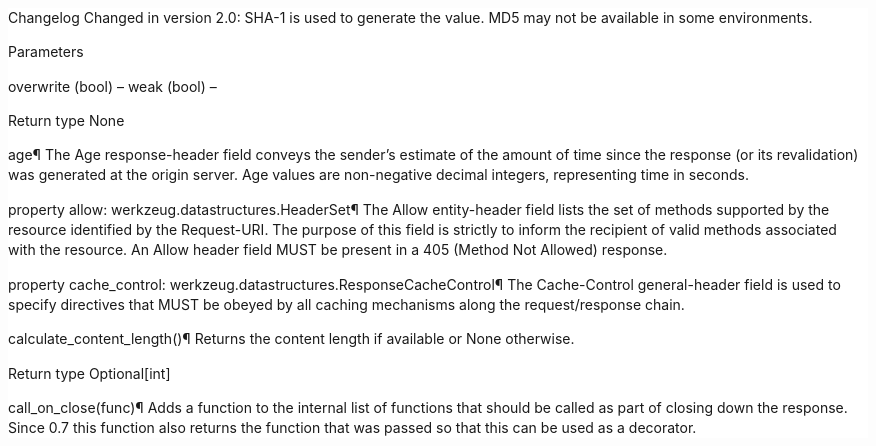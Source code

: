 Changelog
Changed in version 2.0: SHA-1 is used to generate the value. MD5 may not be
available in some environments.


Parameters

overwrite (bool) – 
weak (bool) – 


Return type
None






age¶
The Age response-header field conveys the sender’s
estimate of the amount of time since the response (or its
revalidation) was generated at the origin server.
Age values are non-negative decimal integers, representing time
in seconds.




property allow: werkzeug.datastructures.HeaderSet¶
The Allow entity-header field lists the set of methods
supported by the resource identified by the Request-URI. The
purpose of this field is strictly to inform the recipient of
valid methods associated with the resource. An Allow header
field MUST be present in a 405 (Method Not Allowed)
response.




property cache_control: werkzeug.datastructures.ResponseCacheControl¶
The Cache-Control general-header field is used to specify
directives that MUST be obeyed by all caching mechanisms along the
request/response chain.




calculate_content_length()¶
Returns the content length if available or None otherwise.

Return type
Optional[int]






call_on_close(func)¶
Adds a function to the internal list of functions that should
be called as part of closing down the response.  Since 0.7 this
function also returns the function that was passed so that this
can be used as a decorator.

